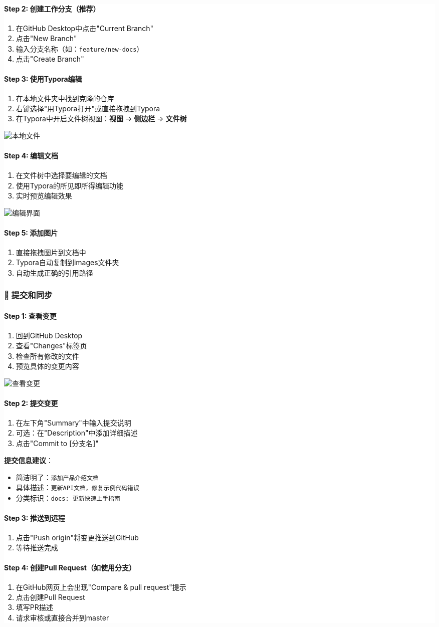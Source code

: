 #### Step 2: 创建工作分支（推荐）
1. 在GitHub Desktop中点击"Current Branch"
2. 点击"New Branch"
3. 输入分支名称（如：`feature/new-docs`）
4. 点击"Create Branch"

#### Step 3: 使用Typora编辑
1. 在本地文件夹中找到克隆的仓库
2. 右键选择"用Typora打开"或直接拖拽到Typora
3. 在Typora中开启文件树视图：**视图** → **侧边栏** → **文件树**

![本地文件](images/localfindfile.png)

#### Step 4: 编辑文档
1. 在文件树中选择要编辑的文档
2. 使用Typora的所见即所得编辑功能
3. 实时预览编辑效果

![编辑界面](images/editing.png)

#### Step 5: 添加图片
1. 直接拖拽图片到文档中
2. Typora自动复制到images文件夹
3. 自动生成正确的引用路径

### 🔄 提交和同步

#### Step 1: 查看变更
1. 回到GitHub Desktop
2. 查看"Changes"标签页
3. 检查所有修改的文件
4. 预览具体的变更内容

![查看变更](images/githubchange.png)

#### Step 2: 提交变更
1. 在左下角"Summary"中输入提交说明
2. 可选：在"Description"中添加详细描述
3. 点击"Commit to [分支名]"

**提交信息建议**：
- 简洁明了：`添加产品介绍文档`
- 具体描述：`更新API文档，修复示例代码错误`
- 分类标识：`docs: 更新快速上手指南`

#### Step 3: 推送到远程
1. 点击"Push origin"将变更推送到GitHub
2. 等待推送完成

#### Step 4: 创建Pull Request（如使用分支）
1. 在GitHub网页上会出现"Compare & pull request"提示
2. 点击创建Pull Request
3. 填写PR描述
4. 请求审核或直接合并到master
